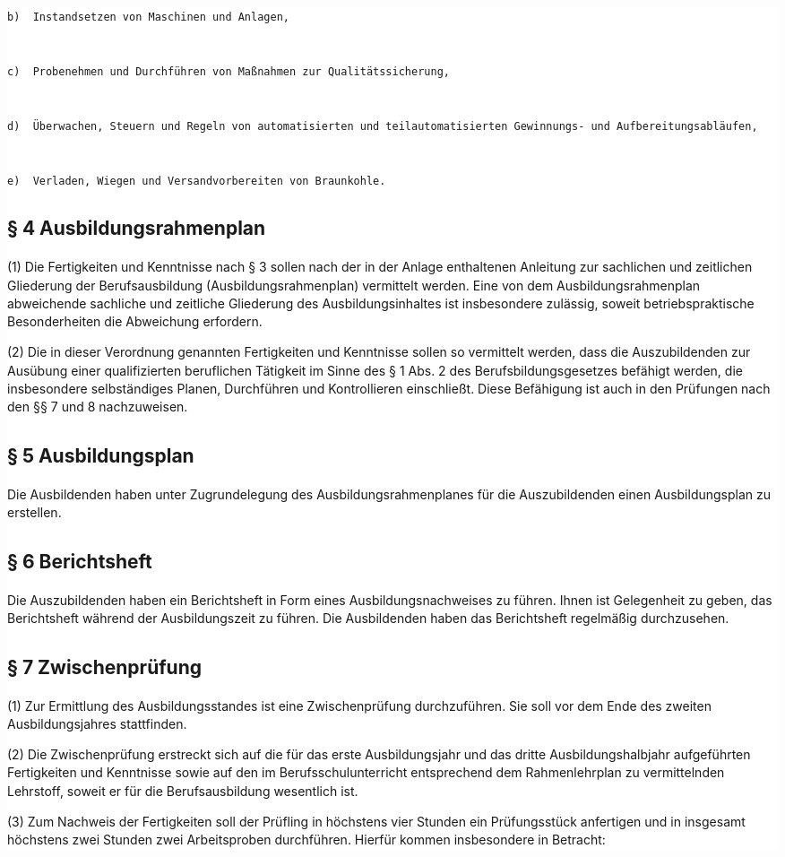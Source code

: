 
    b)  Instandsetzen von Maschinen und Anlagen,


    c)  Probenehmen und Durchführen von Maßnahmen zur Qualitätssicherung,


    d)  Überwachen, Steuern und Regeln von automatisierten und teilautomatisierten Gewinnungs- und Aufbereitungsabläufen,


    e)  Verladen, Wiegen und Versandvorbereiten von Braunkohle.








## § 4 Ausbildungsrahmenplan

(1) Die Fertigkeiten und Kenntnisse nach § 3 sollen nach der in der Anlage enthaltenen Anleitung zur sachlichen und zeitlichen Gliederung der Berufsausbildung (Ausbildungsrahmenplan) vermittelt werden. Eine von dem Ausbildungsrahmenplan abweichende sachliche und zeitliche Gliederung des Ausbildungsinhaltes ist insbesondere zulässig, soweit betriebspraktische Besonderheiten die Abweichung erfordern.

(2) Die in dieser Verordnung genannten Fertigkeiten und Kenntnisse sollen so vermittelt werden, dass die Auszubildenden zur Ausübung einer qualifizierten beruflichen Tätigkeit im Sinne des § 1 Abs. 2 des Berufsbildungsgesetzes befähigt werden, die insbesondere selbständiges Planen, Durchführen und Kontrollieren einschließt. Diese Befähigung ist auch in den Prüfungen nach den §§ 7 und 8 nachzuweisen.


## § 5 Ausbildungsplan

Die Ausbildenden haben unter Zugrundelegung des Ausbildungsrahmenplanes für die Auszubildenden einen Ausbildungsplan zu erstellen.


## § 6 Berichtsheft

Die Auszubildenden haben ein Berichtsheft in Form eines Ausbildungsnachweises zu führen. Ihnen ist Gelegenheit zu geben, das Berichtsheft während der Ausbildungszeit zu führen. Die Ausbildenden haben das Berichtsheft regelmäßig durchzusehen.


## § 7 Zwischenprüfung

(1) Zur Ermittlung des Ausbildungsstandes ist eine Zwischenprüfung durchzuführen. Sie soll vor dem Ende des zweiten Ausbildungsjahres stattfinden.

(2) Die Zwischenprüfung erstreckt sich auf die für das erste Ausbildungsjahr und das dritte Ausbildungshalbjahr aufgeführten Fertigkeiten und Kenntnisse sowie auf den im Berufsschulunterricht entsprechend dem Rahmenlehrplan zu vermittelnden Lehrstoff, soweit er für die Berufsausbildung wesentlich ist.

(3) Zum Nachweis der Fertigkeiten soll der Prüfling in höchstens vier Stunden ein Prüfungsstück anfertigen und in insgesamt höchstens zwei Stunden zwei Arbeitsproben durchführen. Hierfür kommen insbesondere in Betracht:
